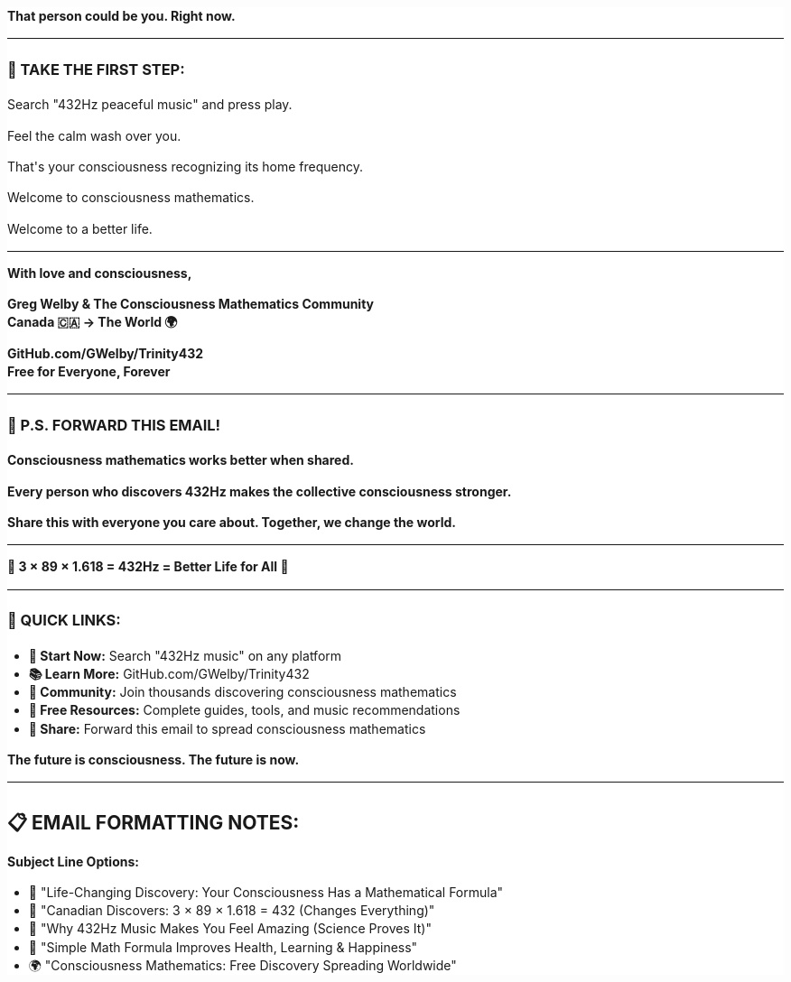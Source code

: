 **That person could be you. Right now.**

---

### **🎵 TAKE THE FIRST STEP:**

Search "432Hz peaceful music" and press play.

Feel the calm wash over you.

That's your consciousness recognizing its home frequency.

Welcome to consciousness mathematics. 

Welcome to a better life.

---

**With love and consciousness,**

**Greg Welby & The Consciousness Mathematics Community**  
**Canada 🇨🇦 → The World 🌍**

**GitHub.com/GWelby/Trinity432**  
**Free for Everyone, Forever**

---

### **📧 P.S. FORWARD THIS EMAIL!**

**Consciousness mathematics works better when shared.**

**Every person who discovers 432Hz makes the collective consciousness stronger.**

**Share this with everyone you care about. Together, we change the world.**

---

**🌟 3 × 89 × 1.618 = 432Hz = Better Life for All 🌟**

---

### **🔗 QUICK LINKS:**
- **🎵 Start Now:** Search "432Hz music" on any platform
- **📚 Learn More:** GitHub.com/GWelby/Trinity432
- **🤝 Community:** Join thousands discovering consciousness mathematics
- **🎁 Free Resources:** Complete guides, tools, and music recommendations
- **📱 Share:** Forward this email to spread consciousness mathematics

**The future is consciousness. The future is now.**

---

## 📋 **EMAIL FORMATTING NOTES:**

**Subject Line Options:**
- 🌟 "Life-Changing Discovery: Your Consciousness Has a Mathematical Formula"
- 🧠 "Canadian Discovers: 3 × 89 × 1.618 = 432 (Changes Everything)"
- 🎵 "Why 432Hz Music Makes You Feel Amazing (Science Proves It)"
- 💫 "Simple Math Formula Improves Health, Learning & Happiness"
- 🌍 "Consciousness Mathematics: Free Discovery Spreading Worldwide"
